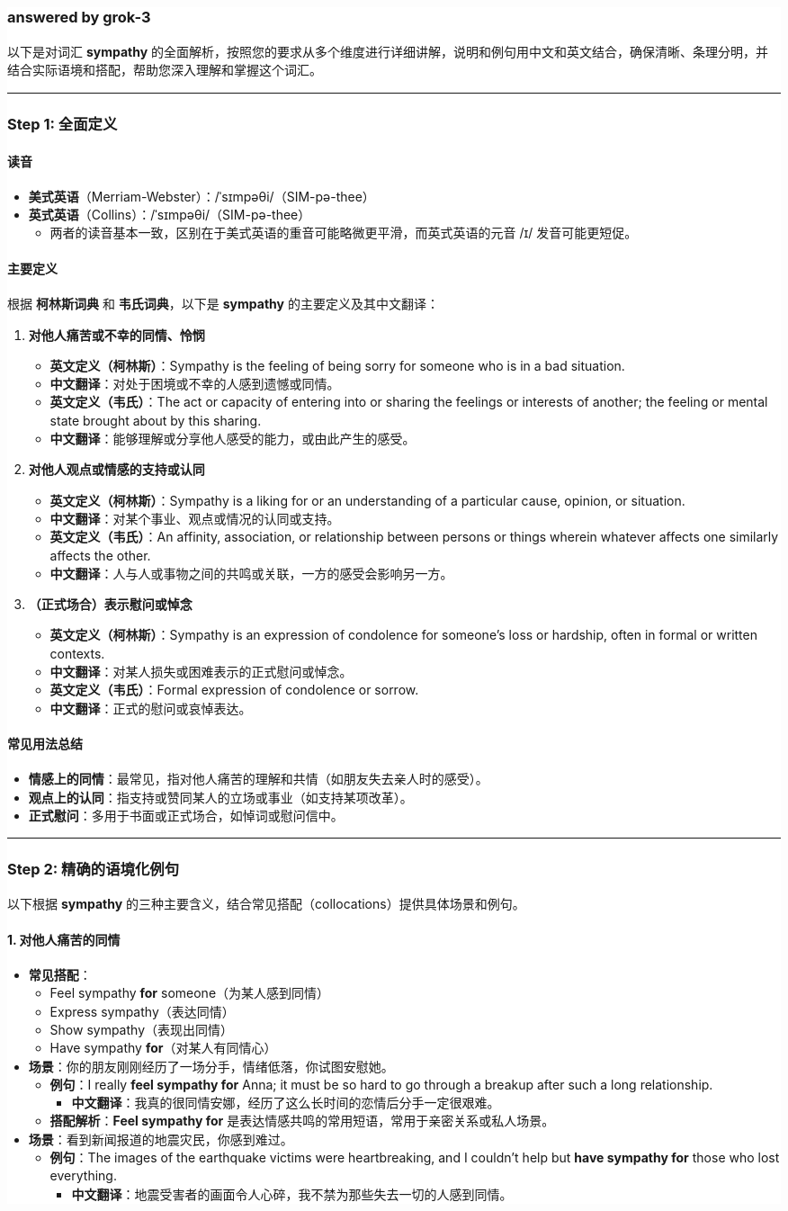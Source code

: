 ### answered by grok-3
以下是对词汇 **sympathy** 的全面解析，按照您的要求从多个维度进行详细讲解，说明和例句用中文和英文结合，确保清晰、条理分明，并结合实际语境和搭配，帮助您深入理解和掌握这个词汇。

---

### Step 1: 全面定义

#### 读音
- **美式英语**（Merriam-Webster）：/ˈsɪmpəθi/（SIM-pə-thee）
- **英式英语**（Collins）：/ˈsɪmpəθi/（SIM-pə-thee）
  - 两者的读音基本一致，区别在于美式英语的重音可能略微更平滑，而英式英语的元音 /ɪ/ 发音可能更短促。

#### 主要定义
根据 **柯林斯词典** 和 **韦氏词典**，以下是 **sympathy** 的主要定义及其中文翻译：

1. **对他人痛苦或不幸的同情、怜悯**
   - **英文定义（柯林斯）**：Sympathy is the feeling of being sorry for someone who is in a bad situation.
   - **中文翻译**：对处于困境或不幸的人感到遗憾或同情。
   - **英文定义（韦氏）**：The act or capacity of entering into or sharing the feelings or interests of another; the feeling or mental state brought about by this sharing.
   - **中文翻译**：能够理解或分享他人感受的能力，或由此产生的感受。

2. **对他人观点或情感的支持或认同**
   - **英文定义（柯林斯）**：Sympathy is a liking for or an understanding of a particular cause, opinion, or situation.
   - **中文翻译**：对某个事业、观点或情况的认同或支持。
   - **英文定义（韦氏）**：An affinity, association, or relationship between persons or things wherein whatever affects one similarly affects the other.
   - **中文翻译**：人与人或事物之间的共鸣或关联，一方的感受会影响另一方。

3. **（正式场合）表示慰问或悼念**
   - **英文定义（柯林斯）**：Sympathy is an expression of condolence for someone’s loss or hardship, often in formal or written contexts.
   - **中文翻译**：对某人损失或困难表示的正式慰问或悼念。
   - **英文定义（韦氏）**：Formal expression of condolence or sorrow.
   - **中文翻译**：正式的慰问或哀悼表达。

#### 常见用法总结
- **情感上的同情**：最常见，指对他人痛苦的理解和共情（如朋友失去亲人时的感受）。
- **观点上的认同**：指支持或赞同某人的立场或事业（如支持某项改革）。
- **正式慰问**：多用于书面或正式场合，如悼词或慰问信中。

---

### Step 2: 精确的语境化例句

以下根据 **sympathy** 的三种主要含义，结合常见搭配（collocations）提供具体场景和例句。

#### 1. 对他人痛苦的同情
- **常见搭配**：
  - Feel sympathy **for** someone（为某人感到同情）
  - Express sympathy（表达同情）
  - Show sympathy（表现出同情）
  - Have sympathy **for**（对某人有同情心）
- **场景**：你的朋友刚刚经历了一场分手，情绪低落，你试图安慰她。
  - **例句**：I really **feel sympathy for** Anna; it must be so hard to go through a breakup after such a long relationship.
    - **中文翻译**：我真的很同情安娜，经历了这么长时间的恋情后分手一定很艰难。
  - **搭配解析**：**Feel sympathy for** 是表达情感共鸣的常用短语，常用于亲密关系或私人场景。
- **场景**：看到新闻报道的地震灾民，你感到难过。
  - **例句**：The images of the earthquake victims were heartbreaking, and I couldn’t help but **have sympathy for** those who lost everything.
    - **中文翻译**：地震受害者的画面令人心碎，我不禁为那些失去一切的人感到同情。
